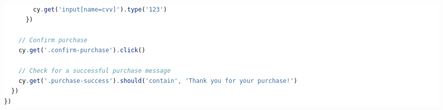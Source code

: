 ```javascript
        cy.get('input[name=cvv]').type('123')
      })

    // Confirm purchase
    cy.get('.confirm-purchase').click()

    // Check for a successful purchase message
    cy.get('.purchase-success').should('contain', 'Thank you for your purchase!')
  })
})
```